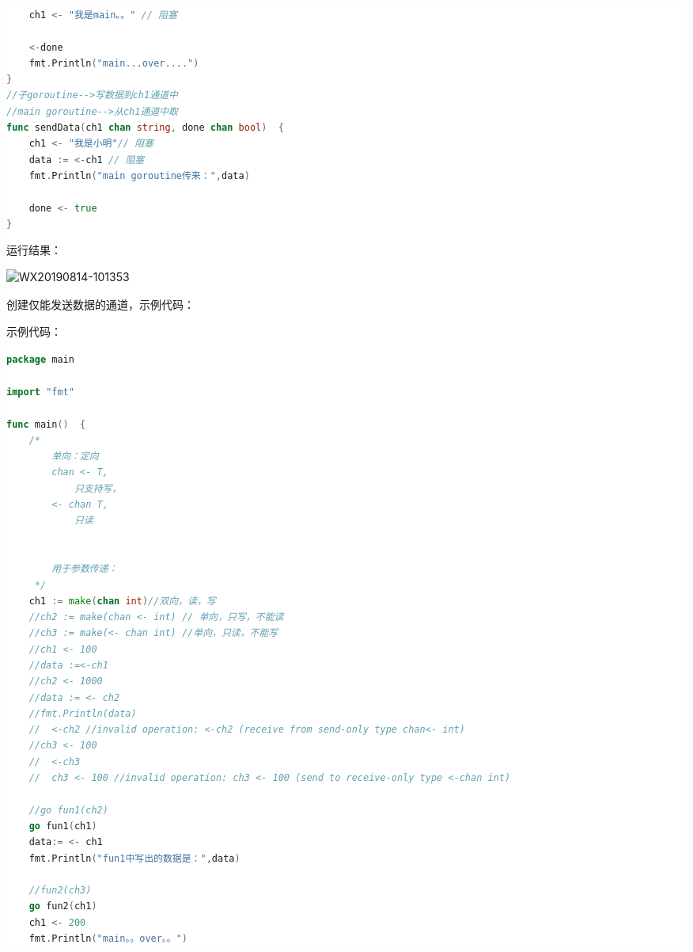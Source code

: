 ```go
	ch1 <- "我是main。。" // 阻塞

	<-done
	fmt.Println("main...over....")
}
//子goroutine-->写数据到ch1通道中
//main goroutine-->从ch1通道中取
func sendData(ch1 chan string, done chan bool)  {
	ch1 <- "我是小明"// 阻塞
	data := <-ch1 // 阻塞
	fmt.Println("main goroutine传来：",data)

	done <- true
}

```

运行结果：

![WX20190814-101353](/img/png/WX20190814-101353.png)





创建仅能发送数据的通道，示例代码：

示例代码：

```go
package main

import "fmt"

func main()  {
	/*
		单向：定向
		chan <- T,
			只支持写，
		<- chan T,
			只读


		用于参数传递：
	 */
	ch1 := make(chan int)//双向，读，写
	//ch2 := make(chan <- int) // 单向，只写，不能读
	//ch3 := make(<- chan int) //单向，只读，不能写
	//ch1 <- 100
	//data :=<-ch1
	//ch2 <- 1000
	//data := <- ch2
	//fmt.Println(data)
	//	<-ch2 //invalid operation: <-ch2 (receive from send-only type chan<- int)
	//ch3 <- 100
	//	<-ch3
	//	ch3 <- 100 //invalid operation: ch3 <- 100 (send to receive-only type <-chan int)

	//go fun1(ch2)
	go fun1(ch1)
	data:= <- ch1
	fmt.Println("fun1中写出的数据是：",data)

	//fun2(ch3)
	go fun2(ch1)
	ch1 <- 200
	fmt.Println("main。。over。。")
```